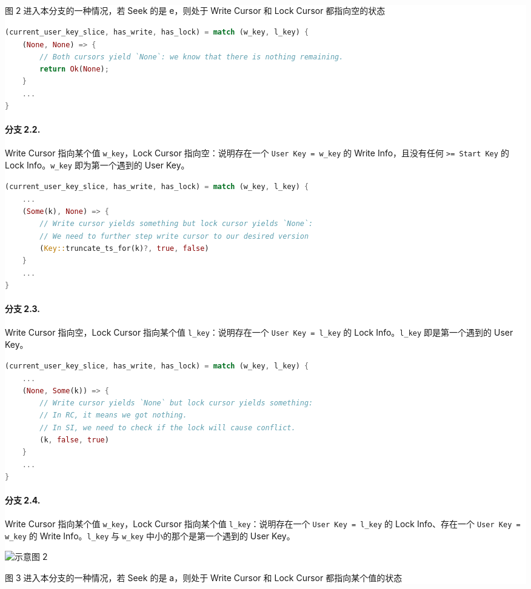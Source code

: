 <div class="caption-center">图 2 进入本分支的一种情况，若 Seek 的是 e，则处于 Write Cursor 和 Lock Cursor 都指向空的状态</div>

```rust
(current_user_key_slice, has_write, has_lock) = match (w_key, l_key) {
    (None, None) => {
        // Both cursors yield `None`: we know that there is nothing remaining.
        return Ok(None);
    }
    ...
}
```

#### 分支 2.2.

Write Cursor 指向某个值 `w_key`，Lock Cursor 指向空：说明存在一个 `User Key = w_key` 的 Write Info，且没有任何 `>= Start Key` 的 Lock Info。`w_key` 即为第一个遇到的 User Key。

```rust
(current_user_key_slice, has_write, has_lock) = match (w_key, l_key) {
    ...
    (Some(k), None) => {
        // Write cursor yields something but lock cursor yields `None`:
        // We need to further step write cursor to our desired version
        (Key::truncate_ts_for(k)?, true, false)
    }
    ...
}
```

#### 分支 2.3.

Write Cursor 指向空，Lock Cursor 指向某个值 `l_key`：说明存在一个 `User Key = l_key` 的 Lock Info。`l_key` 即是第一个遇到的 User Key。

```rust
(current_user_key_slice, has_write, has_lock) = match (w_key, l_key) {
    ...
    (None, Some(k)) => {
        // Write cursor yields `None` but lock cursor yields something:
        // In RC, it means we got nothing.
        // In SI, we need to check if the lock will cause conflict.
        (k, false, true)
    }
    ...
}
```

#### 分支 2.4.

Write Cursor 指向某个值 `w_key`，Lock Cursor 指向某个值 `l_key`：说明存在一个 `User Key = l_key` 的 Lock Info、存在一个 `User Key = w_key` 的 Write Info。`l_key` 与 `w_key` 中小的那个是第一个遇到的 User Key。

![示意图 2](https://download.pingcap.com/images/blog/tikv-source-code-reading-13/3.png)

<div class="caption-center">图 3 进入本分支的一种情况，若 Seek 的是 a，则处于 Write Cursor 和 Lock Cursor 都指向某个值的状态</div>
